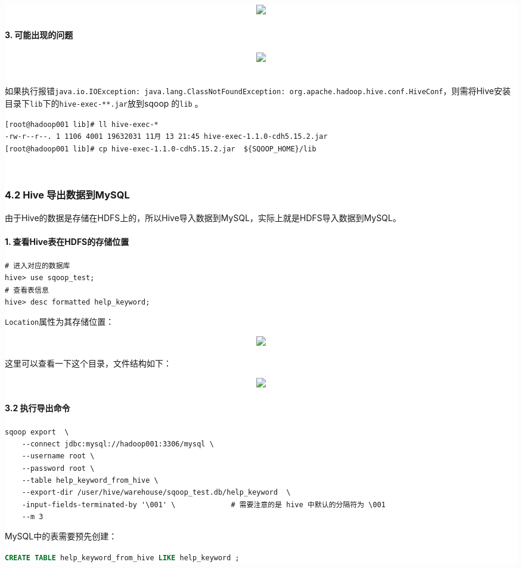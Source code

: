 <div align="center"> <img  src="https://github.com/heibaiying/BigData-Notes/blob/master/pictures/sqoop_hive_tables.png"/> </div>

#### 3. 可能出现的问题

<div align="center"> <img  src="https://github.com/heibaiying/BigData-Notes/blob/master/pictures/sqoop_hive_error.png"/> </div>

<br/>

如果执行报错`java.io.IOException: java.lang.ClassNotFoundException: org.apache.hadoop.hive.conf.HiveConf`，则需将Hive安装目录下`lib`下的`hive-exec-**.jar`放到sqoop 的`lib` 。

```shell
[root@hadoop001 lib]# ll hive-exec-*
-rw-r--r--. 1 1106 4001 19632031 11月 13 21:45 hive-exec-1.1.0-cdh5.15.2.jar
[root@hadoop001 lib]# cp hive-exec-1.1.0-cdh5.15.2.jar  ${SQOOP_HOME}/lib
```

<br/>

### 4.2 Hive 导出数据到MySQL

由于Hive的数据是存储在HDFS上的，所以Hive导入数据到MySQL，实际上就是HDFS导入数据到MySQL。

#### 1. 查看Hive表在HDFS的存储位置

```shell
# 进入对应的数据库
hive> use sqoop_test;
# 查看表信息
hive> desc formatted help_keyword;
```

`Location`属性为其存储位置：

<div align="center"> <img  src="https://github.com/heibaiying/BigData-Notes/blob/master/pictures/sqoop-hive-location.png"/> </div>

这里可以查看一下这个目录，文件结构如下：

<div align="center"> <img  src="https://github.com/heibaiying/BigData-Notes/blob/master/pictures/sqoop-hive-hdfs.png"/> </div>

#### 3.2 执行导出命令

```shell
sqoop export  \
    --connect jdbc:mysql://hadoop001:3306/mysql \
    --username root \
    --password root \
    --table help_keyword_from_hive \
    --export-dir /user/hive/warehouse/sqoop_test.db/help_keyword  \
    -input-fields-terminated-by '\001' \             # 需要注意的是 hive 中默认的分隔符为 \001
    --m 3 
```
MySQL中的表需要预先创建：

```sql
CREATE TABLE help_keyword_from_hive LIKE help_keyword ;
```
